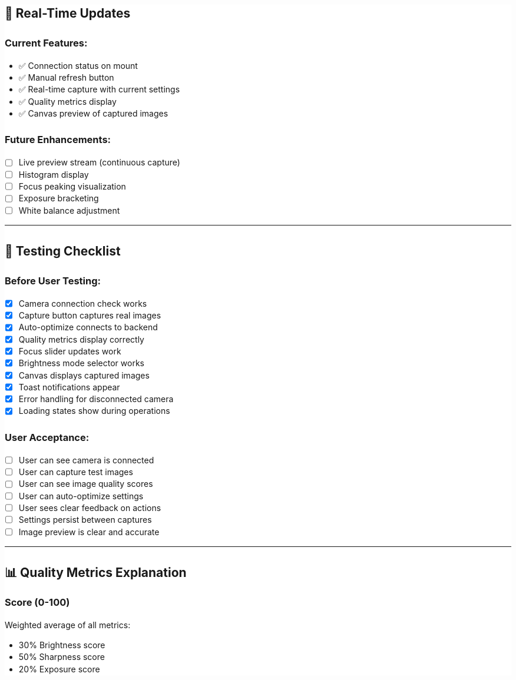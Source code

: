 
## 🔄 Real-Time Updates

### Current Features:
- ✅ Connection status on mount
- ✅ Manual refresh button
- ✅ Real-time capture with current settings
- ✅ Quality metrics display
- ✅ Canvas preview of captured images

### Future Enhancements:
- [ ] Live preview stream (continuous capture)
- [ ] Histogram display
- [ ] Focus peaking visualization
- [ ] Exposure bracketing
- [ ] White balance adjustment

---

## 🧪 Testing Checklist

### Before User Testing:
- [x] Camera connection check works
- [x] Capture button captures real images
- [x] Auto-optimize connects to backend
- [x] Quality metrics display correctly
- [x] Focus slider updates work
- [x] Brightness mode selector works
- [x] Canvas displays captured images
- [x] Toast notifications appear
- [x] Error handling for disconnected camera
- [x] Loading states show during operations

### User Acceptance:
- [ ] User can see camera is connected
- [ ] User can capture test images
- [ ] User can see image quality scores
- [ ] User can auto-optimize settings
- [ ] User sees clear feedback on actions
- [ ] Settings persist between captures
- [ ] Image preview is clear and accurate

---

## 📊 Quality Metrics Explanation

### Score (0-100)
Weighted average of all metrics:
- 30% Brightness score
- 50% Sharpness score  
- 20% Exposure score
